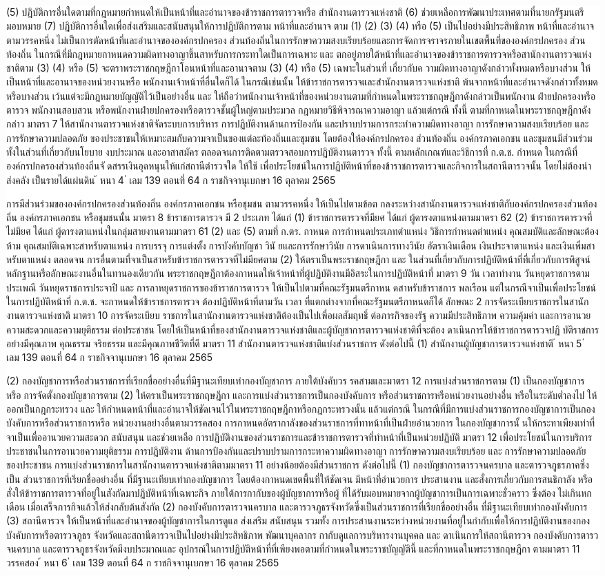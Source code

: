 (5) ปฏิบัติการอื่นใดตามที่กฎหมายกำหนดให้เป็นหน้าที่และอำนาจของข้าราชการตารวจหรือ สำนักงานตารวจแห่งชาติ (6) ช่วยเหลือการพัฒนาประเทศตามที่นายกรัฐมนตรีมอบหมาย (7) ปฏิบัติการอื่นใดเพื่อส่งเสริมและสนับสนุนให้การปฏิบัติการตาม หน้าที่และอำนาจ ตาม (1) (2) (3) (4) หรือ (5) เป็นไปอย่างมีประสิทธิภาพ หน้าที่และอำนาจตามวรรคหนึ่ง ไม่เป็นการตัดหน้าที่และอำนาจขององค์กรปกครอง ส่วนท้องถิ่นในการรักษาความสงบเรียบร้อยและการจัดการจราจรภายในเขตพื้นที่ขององค์กรปกครอง ส่วนท้องถิ่น ในกรณีที่มีกฎหมายกาหนดความผิดทางอาญาขึ้นสาหรับการกระทาใดเป็นการเฉพาะ และ ตกอยู่ภายใต้หน้าที่และอำนาจของข้าราชการตารวจหรือสานักงานตารวจแห่งชาติตาม (3) (4) หรือ (5) จะตราพระราชกฤษฎีกาโอนหน้าที่และอานาจตาม (3) (4) หรือ (5) เฉพาะในส่วนที่ เกี่ยวกับค วามผิดทางอาญาดังกล่าวทั้งหมดหรือบางส่วน ให้เป็นหน้าที่และอานาจของหน่วยงานหรือ พนักงานเจ้าหน้าที่อื่นใดก็ได้ ในกรณีเช่นนั้น ให้ข้าราชการตารวจและสำนักงานตารวจแห่งชาติ พ้นจากหน้าที่และอำนาจดังกล่าวทั้งหมดหรือบางส่วน เว้นแต่จะมีกฎหมายบัญญัติไว้เป็นอย่างอื่น และ ให้ถือว่าพนักงานเจ้าหน้าที่ของหน่วยงานตามที่กำหนดในพระราชกฤษฎีกาดังกล่าวเป็นพนักงาน ฝ่ายปกครองหรือตารวจ พนักงานสอบสวน หรือพนักงานฝ่ายปกครองหรือตารวจชั้นผู้ใหญ่ตามประมวล กฎหมายวิธีพิจารณาความอาญา แล้วแต่กรณี ทั้งนี้ ตามที่กาหนดในพระราชกฤษฎีกาดังกล่าว มาตรา 7 ให้สานักงานตารวจแห่งชาติจัดระบบการบริหาร การปฏิบัติงานด้านการป้องกัน และปราบปรามการกระทำความผิดทางอาญา การรักษาความสงบเรียบร้อย และการรักษาความปลอดภัย ของประชาชนให้เหมาะสมกับความจาเป็นของแต่ละท้องถิ่นและชุมชน โดยต้องให้องค์กรปกครอง ส่วนท้องถิ่น องค์กรภาคเอกชน และชุมชนมีส่วนร่วม ทั้งในส่วนที่เกี่ยวกับนโยบาย งบประมาณ และอาสาสมัคร ตลอดจนการติดตามตรวจสอบการปฏิบัติงานตารวจ ทั้งนี้ ตามหลักเกณฑ์และวิธีการที่ ก.ต.ช. กำหนด ในกรณีที่องค์กรปกครองส่วนท้องถิ่นจั ดสรรเงินอุดหนุนให้แก่สถานีตำรวจใด ให้ใช้ เพื่อประโยชน์ในการปฏิบัติหน้าที่ของข้าราชการตารวจและกิจการในสถานีตารวจนั้น โดยไม่ต้องนำส่งคลัง เป็นรายได้แผ่นดิน ้ หนา 4 ่ เลม 139 ตอนที่ 64 ก ราชกิจจานุเบกษา 16 ตุลาคม 2565

การมีส่วนร่วมขององค์กรปกครองส่วนท้องถิ่น องค์กรภาคเอกชน หรือชุมชน ตามวรรคหนึ่ง ให้เป็นไปตามข้อต กลงระหว่างสานักงานตารวจแห่งชาติกับองค์กรปกครองส่วนท้องถิ่น องค์กรภาคเอกชน หรือชุมชนนั้น มาตรา 8 ข้าราชการตารวจ มี 2 ประเภท ได้แก่ (1) ข้าราชการตารวจที่มียศ ได้แก่ ผู้ดารงตาแหน่งตามมาตรา 62 (2) ข้าราชการตารวจที่ไม่มียศ ได้แก่ ผู้ดารงตาแหน่งในกลุ่มสายงานตามมาตรา 61 (2) และ (5) ตามที่ ก.ตร. กาหนด การกำหนดประเภทตำแหน่ง วิธีการกำหนดตำแหน่ง คุณสมบัติและลักษณะต้องห้าม คุณสมบัติเฉพาะสาหรับตาแหน่ง การบรรจุ การแต่งตั้ง การบังคับบัญชา วินั ยและการรักษาวินัย การดาเนินการทางวินัย อัตราเงินเดือน เงินประจาตาแหน่ง และเงินเพิ่มสาหรับตาแหน่ง ตลอดจน การอื่นตามที่จาเป็นสาหรับข้าราชการตารวจที่ไม่มียศตาม (2) ให้ตราเป็นพระราชกฤษฎีกา และ ในส่วนที่เกี่ยวกับการปฏิบัติหน้าที่ที่เกี่ยวกับการพิสูจน์ หลักฐานหรือลักษณะงานอื่นในทานองเดียวกัน พระราชกฤษฎีกาต้องกาหนดให้เจ้าหน้าที่ผู้ปฏิบัติงานมีอิสระในการปฏิบัติหน้าที่ มาตรา 9 วัน เวลาทำงาน วันหยุดราชการตามประเพณี วันหยุดราชการประจาปี และ การลาหยุดราชการของข้าราชการตารวจ ให้เป็นไปตามที่คณะรัฐมนตรีกาหน ดสาหรับข้าราชการ พลเรือน แต่ในกรณีจาเป็นเพื่อประโยชน์ในการปฏิบัติหน้าที่ ก.ต.ช. จะกาหนดให้ข้าราชการตารวจ ต้องปฏิบัติหน้าที่ตามวัน เวลา ที่แตกต่างจากที่คณะรัฐมนตรีกาหนดก็ได้ ลักษณะ 2 การจัดระเบียบราชการในสานักงานตารวจแห่งชาติ มาตรา 10 การจัดระเบียบ ราชการในสานักงานตารวจแห่งชาติต้องเป็นไปเพื่อผลสัมฤทธิ์ ต่อภารกิจของรัฐ ความมีประสิทธิภาพ ความคุ้มค่า และการอานวยความสะดวกและความยุติธรรม ต่อประชาชน โดยให้เป็นหน้าที่ของสานักงานตารวจแห่งชาติและผู้บัญชาการตารวจแห่งชาติที่จะต้อง ดาเนินการให้ข้าราชการตารวจปฏิ บัติราชการอย่างมีคุณภาพ คุณธรรม จริยธรรม และมีคุณภาพชีวิตที่ดี มาตรา 11 สำนักงานตารวจแห่งชาติแบ่งส่วนราชการ ดังต่อไปนี้ (1) สำนักงานผู้บัญชาการตารวจแห่งชาติ ้ หนา 5 ่ เลม 139 ตอนที่ 64 ก ราชกิจจานุเบกษา 16 ตุลาคม 2565

(2) กองบัญชาการหรือส่วนราชการที่เรียกชื่ออย่างอื่นที่มีฐานะเทียบเท่ากองบัญชาการ ภายใต้บังคับวร รคสามและมาตรา 12 การแบ่งส่วนราชการตาม (1) เป็นกองบัญชาการหรือ การจัดตั้งกองบัญชาการตาม (2) ให้ตราเป็นพระราชกฤษฎีกา และการแบ่งส่วนราชการเป็นกองบังคับการ หรือส่วนราชการหรือหน่วยงานอย่างอื่น หรือในระดับต่ำลงไป ให้ออกเป็นกฎกระทรวง และ ให้กำหนดหน้าที่และอำนาจให้ชัดเจนไว้ในพระราชกฤษฎีกาหรือกฎกระทรวงนั้น แล้วแต่กรณี ในกรณีที่มีการแบ่งส่วนราชการกองบัญชาการเป็นกองบังคับการหรือส่วนราชการหรือ หน่วยงานอย่างอื่นตามวรรคสอง การกาหนดอัตรากาลังของส่วนราชการที่ทาหน้าที่เป็นฝ่ายอำนวยการ ในกองบัญชาการนั้ นให้กระทาเพียงเท่าที่จาเป็นเพื่ออานวยความสะดวก สนับสนุน และช่วยเหลือ การปฏิบัติงานของส่วนราชการและข้าราชการตารวจที่ทำหน้าที่เป็นหน่วยปฏิบัติ มาตรา 12 เพื่อประโยชน์ในการบริการประชาชนในการอานวยความยุติธรรม การปฏิบัติงาน ด้านการป้องกันและปราบปรามการกระทาความผิดทางอาญา การรักษาความสงบเรียบร้อย และ การรักษาความปลอดภัยของประชาชน การแบ่งส่วนราชการในสานักงานตารวจแห่งชาติตามมาตรา 11 อย่างน้อยต้องมีส่วนราชการ ดังต่อไปนี้ (1) กองบัญชาการตารวจนครบาล และตารวจภูธรภาคซึ่งเป็น ส่วนราชการที่เรียกชื่ออย่างอื่น ที่มีฐานะเทียบเท่ากองบัญชาการ โดยต้องกาหนดเขตพื้นที่ให้ชัดเจน มีหน้าที่อำนวยการ ประสานงาน และสั่งการเกี่ยวกับการสนธิกาลัง หรือสั่งให้ข้าราชการตารวจที่อยู่ในสังกัดมาปฏิบัติหน้าที่เฉพาะกิจ ภายใต้การกากับของผู้บัญชาการหรือผู้ ที่ได้รับมอบหมายจากผู้บัญชาการเป็นการเฉพาะชั่วคราว ซึ่งต้อง ไม่เกินหกเดือน เมื่อเสร็จภารกิจแล้วให้ส่งกลับต้นสังกัด (2) กองบังคับการตารวจนครบาล และตารวจภูธรจังหวัดซึ่งเป็นส่วนราชการที่เรียกชื่ออย่างอื่น ที่มีฐานะเทียบเท่ากองบังคับการ (3) สถานีตารวจ ให้เป็นหน้าที่และอำนาจของผู้บัญชาการในการดูแล ส่งเสริม สนับสนุน รวมทั้ง การประสานงานระหว่างหน่วยงานที่อยู่ในกำกับเพื่อให้การปฏิบัติงานของกองบังคับการหรือตารวจภูธร จังหวัดและสถานีตารวจเป็นไปอย่างมีประสิทธิภาพ พัฒนาบุคลากร กากับดูแลการบริหารงานบุคคล และ ดาเนินการให้สถานีตารวจ กองบังคับการตารวจนครบาล และตารวจภูธรจังหวัดมีงบประมาณและ อุปกรณ์ในการปฏิบัติหน้าที่ที่เพียงพอตามที่กำหนดในพระราชบัญญัตินี้ และที่กาหนดในพระราชกฤษฎีกา ตามมาตรา 11 วรรคสอง ้ หนา 6 ่ เลม 139 ตอนที่ 64 ก ราชกิจจานุเบกษา 16 ตุลาคม 2565

